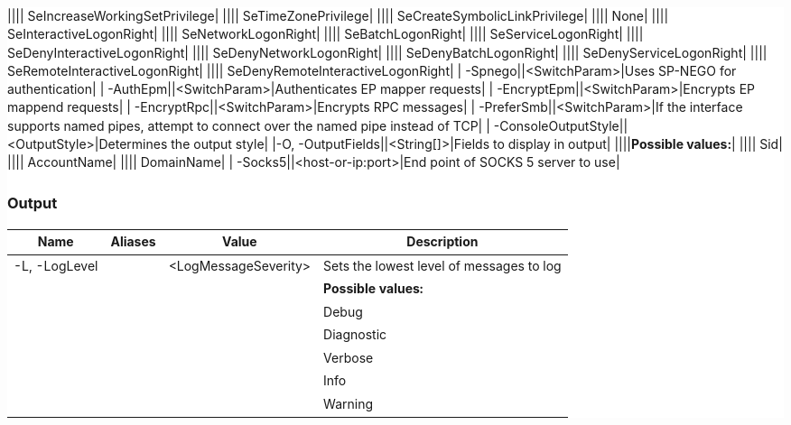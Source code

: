 ||||  SeIncreaseWorkingSetPrivilege|
||||  SeTimeZonePrivilege|
||||  SeCreateSymbolicLinkPrivilege|
||||  None|
||||  SeInteractiveLogonRight|
||||  SeNetworkLogonRight|
||||  SeBatchLogonRight|
||||  SeServiceLogonRight|
||||  SeDenyInteractiveLogonRight|
||||  SeDenyNetworkLogonRight|
||||  SeDenyBatchLogonRight|
||||  SeDenyServiceLogonRight|
||||  SeRemoteInteractiveLogonRight|
||||  SeDenyRemoteInteractiveLogonRight|
|    -Spnego||&lt;SwitchParam&gt;|Uses SP-NEGO for authentication|
|    -AuthEpm||&lt;SwitchParam&gt;|Authenticates EP mapper requests|
|    -EncryptEpm||&lt;SwitchParam&gt;|Encrypts EP mappend requests|
|    -EncryptRpc||&lt;SwitchParam&gt;|Encrypts RPC messages|
|    -PreferSmb||&lt;SwitchParam&gt;|If the interface supports named pipes, attempt to connect over the named pipe instead of TCP|
|    -ConsoleOutputStyle||&lt;OutputStyle&gt;|Determines the output style|
|-O, -OutputFields||&lt;String[]&gt;|Fields to display in output|
||||**Possible values:**|
||||  Sid|
||||  AccountName|
||||  DomainName|
|    -Socks5||&lt;host-or-ip:port&gt;|End point of SOCKS 5 server to use|


### Output

|Name|Aliases|Value|Description|
|-|-|-|-|
|-L, -LogLevel||&lt;LogMessageSeverity&gt;|Sets the lowest level of messages to log|
||||**Possible values:**|
||||  Debug|
||||  Diagnostic|
||||  Verbose|
||||  Info|
||||  Warning|